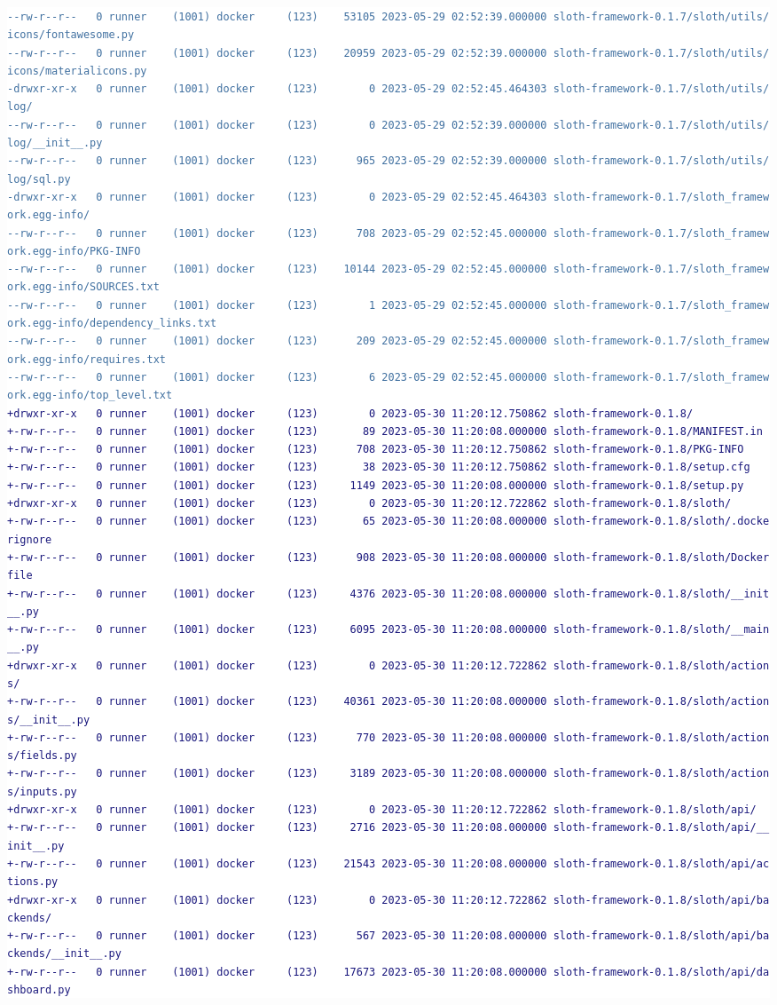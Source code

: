 ```diff
--rw-r--r--   0 runner    (1001) docker     (123)    53105 2023-05-29 02:52:39.000000 sloth-framework-0.1.7/sloth/utils/icons/fontawesome.py
--rw-r--r--   0 runner    (1001) docker     (123)    20959 2023-05-29 02:52:39.000000 sloth-framework-0.1.7/sloth/utils/icons/materialicons.py
-drwxr-xr-x   0 runner    (1001) docker     (123)        0 2023-05-29 02:52:45.464303 sloth-framework-0.1.7/sloth/utils/log/
--rw-r--r--   0 runner    (1001) docker     (123)        0 2023-05-29 02:52:39.000000 sloth-framework-0.1.7/sloth/utils/log/__init__.py
--rw-r--r--   0 runner    (1001) docker     (123)      965 2023-05-29 02:52:39.000000 sloth-framework-0.1.7/sloth/utils/log/sql.py
-drwxr-xr-x   0 runner    (1001) docker     (123)        0 2023-05-29 02:52:45.464303 sloth-framework-0.1.7/sloth_framework.egg-info/
--rw-r--r--   0 runner    (1001) docker     (123)      708 2023-05-29 02:52:45.000000 sloth-framework-0.1.7/sloth_framework.egg-info/PKG-INFO
--rw-r--r--   0 runner    (1001) docker     (123)    10144 2023-05-29 02:52:45.000000 sloth-framework-0.1.7/sloth_framework.egg-info/SOURCES.txt
--rw-r--r--   0 runner    (1001) docker     (123)        1 2023-05-29 02:52:45.000000 sloth-framework-0.1.7/sloth_framework.egg-info/dependency_links.txt
--rw-r--r--   0 runner    (1001) docker     (123)      209 2023-05-29 02:52:45.000000 sloth-framework-0.1.7/sloth_framework.egg-info/requires.txt
--rw-r--r--   0 runner    (1001) docker     (123)        6 2023-05-29 02:52:45.000000 sloth-framework-0.1.7/sloth_framework.egg-info/top_level.txt
+drwxr-xr-x   0 runner    (1001) docker     (123)        0 2023-05-30 11:20:12.750862 sloth-framework-0.1.8/
+-rw-r--r--   0 runner    (1001) docker     (123)       89 2023-05-30 11:20:08.000000 sloth-framework-0.1.8/MANIFEST.in
+-rw-r--r--   0 runner    (1001) docker     (123)      708 2023-05-30 11:20:12.750862 sloth-framework-0.1.8/PKG-INFO
+-rw-r--r--   0 runner    (1001) docker     (123)       38 2023-05-30 11:20:12.750862 sloth-framework-0.1.8/setup.cfg
+-rw-r--r--   0 runner    (1001) docker     (123)     1149 2023-05-30 11:20:08.000000 sloth-framework-0.1.8/setup.py
+drwxr-xr-x   0 runner    (1001) docker     (123)        0 2023-05-30 11:20:12.722862 sloth-framework-0.1.8/sloth/
+-rw-r--r--   0 runner    (1001) docker     (123)       65 2023-05-30 11:20:08.000000 sloth-framework-0.1.8/sloth/.dockerignore
+-rw-r--r--   0 runner    (1001) docker     (123)      908 2023-05-30 11:20:08.000000 sloth-framework-0.1.8/sloth/Dockerfile
+-rw-r--r--   0 runner    (1001) docker     (123)     4376 2023-05-30 11:20:08.000000 sloth-framework-0.1.8/sloth/__init__.py
+-rw-r--r--   0 runner    (1001) docker     (123)     6095 2023-05-30 11:20:08.000000 sloth-framework-0.1.8/sloth/__main__.py
+drwxr-xr-x   0 runner    (1001) docker     (123)        0 2023-05-30 11:20:12.722862 sloth-framework-0.1.8/sloth/actions/
+-rw-r--r--   0 runner    (1001) docker     (123)    40361 2023-05-30 11:20:08.000000 sloth-framework-0.1.8/sloth/actions/__init__.py
+-rw-r--r--   0 runner    (1001) docker     (123)      770 2023-05-30 11:20:08.000000 sloth-framework-0.1.8/sloth/actions/fields.py
+-rw-r--r--   0 runner    (1001) docker     (123)     3189 2023-05-30 11:20:08.000000 sloth-framework-0.1.8/sloth/actions/inputs.py
+drwxr-xr-x   0 runner    (1001) docker     (123)        0 2023-05-30 11:20:12.722862 sloth-framework-0.1.8/sloth/api/
+-rw-r--r--   0 runner    (1001) docker     (123)     2716 2023-05-30 11:20:08.000000 sloth-framework-0.1.8/sloth/api/__init__.py
+-rw-r--r--   0 runner    (1001) docker     (123)    21543 2023-05-30 11:20:08.000000 sloth-framework-0.1.8/sloth/api/actions.py
+drwxr-xr-x   0 runner    (1001) docker     (123)        0 2023-05-30 11:20:12.722862 sloth-framework-0.1.8/sloth/api/backends/
+-rw-r--r--   0 runner    (1001) docker     (123)      567 2023-05-30 11:20:08.000000 sloth-framework-0.1.8/sloth/api/backends/__init__.py
+-rw-r--r--   0 runner    (1001) docker     (123)    17673 2023-05-30 11:20:08.000000 sloth-framework-0.1.8/sloth/api/dashboard.py
```